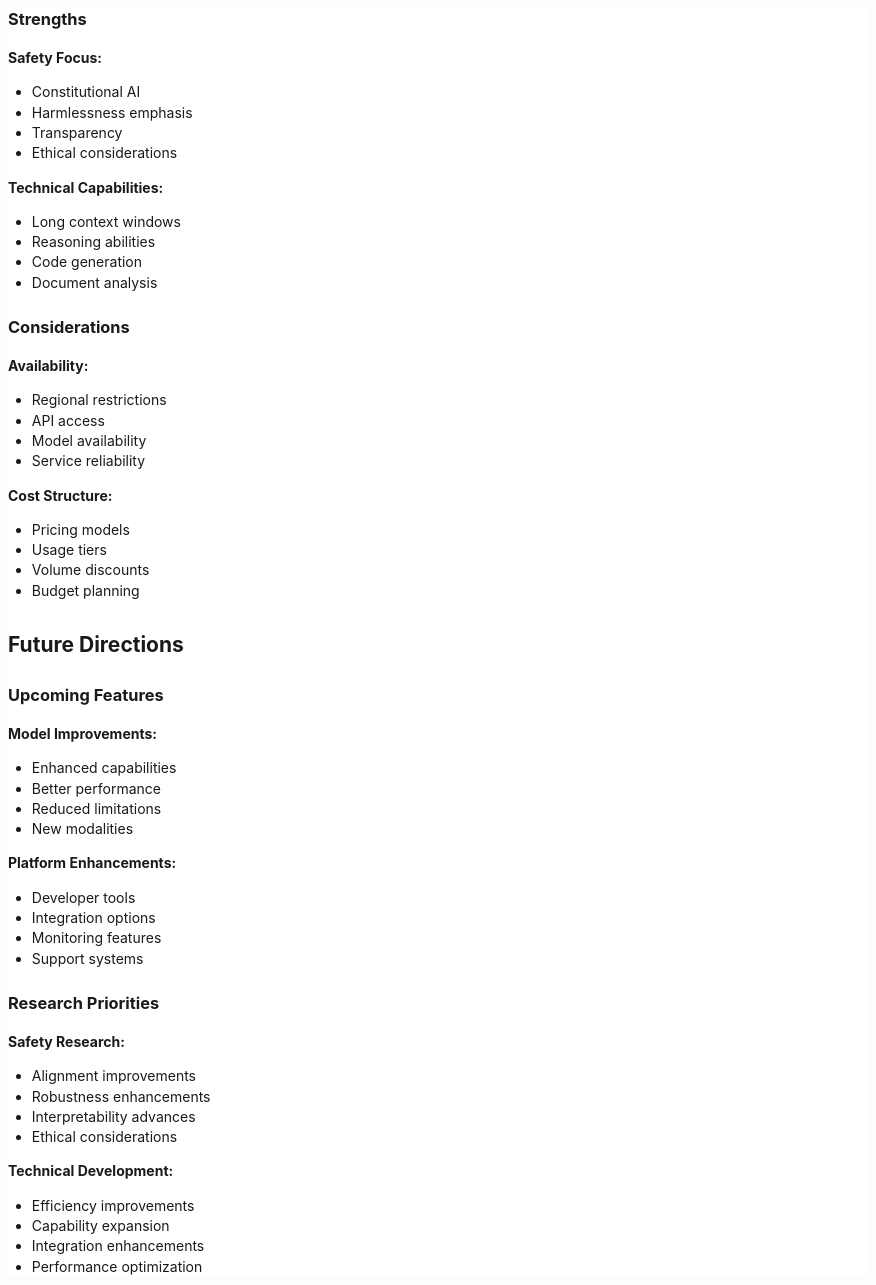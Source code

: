### Strengths

**Safety Focus:**
- Constitutional AI
- Harmlessness emphasis
- Transparency
- Ethical considerations

**Technical Capabilities:**
- Long context windows
- Reasoning abilities
- Code generation
- Document analysis

### Considerations

**Availability:**
- Regional restrictions
- API access
- Model availability
- Service reliability

**Cost Structure:**
- Pricing models
- Usage tiers
- Volume discounts
- Budget planning

## Future Directions

### Upcoming Features

**Model Improvements:**
- Enhanced capabilities
- Better performance
- Reduced limitations
- New modalities

**Platform Enhancements:**
- Developer tools
- Integration options
- Monitoring features
- Support systems

### Research Priorities

**Safety Research:**
- Alignment improvements
- Robustness enhancements
- Interpretability advances
- Ethical considerations

**Technical Development:**
- Efficiency improvements
- Capability expansion
- Integration enhancements
- Performance optimization

